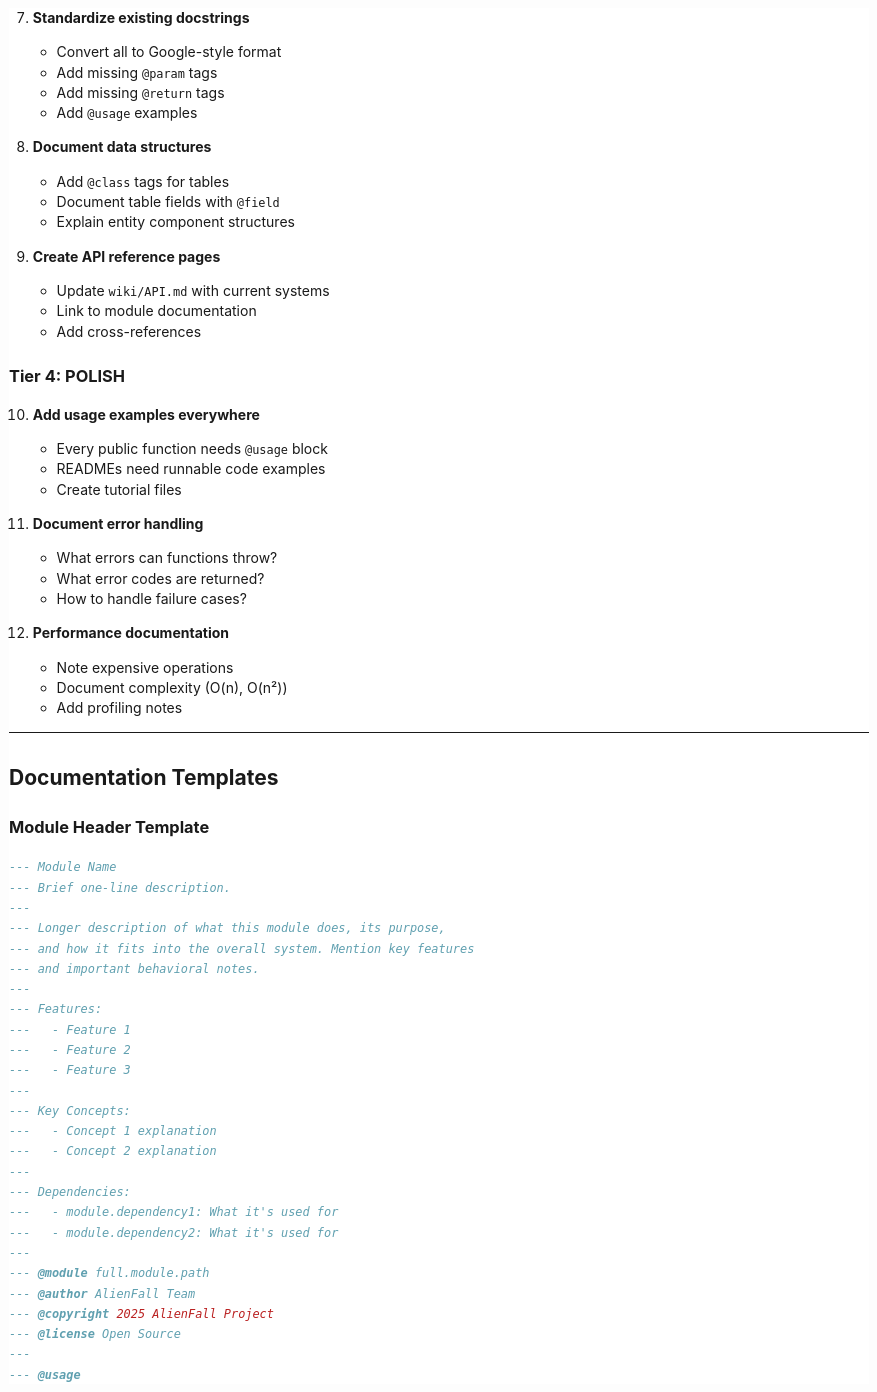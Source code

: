 7. **Standardize existing docstrings**
   - Convert all to Google-style format
   - Add missing `@param` tags
   - Add missing `@return` tags
   - Add `@usage` examples

8. **Document data structures**
   - Add `@class` tags for tables
   - Document table fields with `@field`
   - Explain entity component structures

9. **Create API reference pages**
   - Update `wiki/API.md` with current systems
   - Link to module documentation
   - Add cross-references

### Tier 4: POLISH

10. **Add usage examples everywhere**
    - Every public function needs `@usage` block
    - READMEs need runnable code examples
    - Create tutorial files

11. **Document error handling**
    - What errors can functions throw?
    - What error codes are returned?
    - How to handle failure cases?

12. **Performance documentation**
    - Note expensive operations
    - Document complexity (O(n), O(n²))
    - Add profiling notes

---

## Documentation Templates

### Module Header Template

```lua
--- Module Name
--- Brief one-line description.
---
--- Longer description of what this module does, its purpose,
--- and how it fits into the overall system. Mention key features
--- and important behavioral notes.
---
--- Features:
---   - Feature 1
---   - Feature 2
---   - Feature 3
---
--- Key Concepts:
---   - Concept 1 explanation
---   - Concept 2 explanation
---
--- Dependencies:
---   - module.dependency1: What it's used for
---   - module.dependency2: What it's used for
---
--- @module full.module.path
--- @author AlienFall Team
--- @copyright 2025 AlienFall Project
--- @license Open Source
---
--- @usage
```